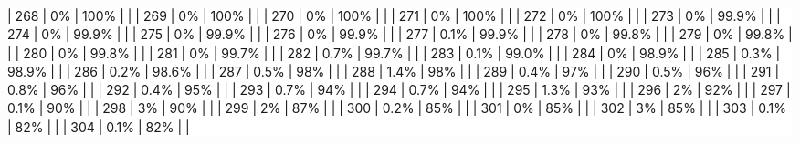 | 268 | 0% | 100% |  |
| 269 | 0% | 100% |  |
| 270 | 0% | 100% |  |
| 271 | 0% | 100% |  |
| 272 | 0% | 100% |  |
| 273 | 0% | 99.9% |  |
| 274 | 0% | 99.9% |  |
| 275 | 0% | 99.9% |  |
| 276 | 0% | 99.9% |  |
| 277 | 0.1% | 99.9% |  |
| 278 | 0% | 99.8% |  |
| 279 | 0% | 99.8% |  |
| 280 | 0% | 99.8% |  |
| 281 | 0% | 99.7% |  |
| 282 | 0.7% | 99.7% |  |
| 283 | 0.1% | 99.0% |  |
| 284 | 0% | 98.9% |  |
| 285 | 0.3% | 98.9% |  |
| 286 | 0.2% | 98.6% |  |
| 287 | 0.5% | 98% |  |
| 288 | 1.4% | 98% |  |
| 289 | 0.4% | 97% |  |
| 290 | 0.5% | 96% |  |
| 291 | 0.8% | 96% |  |
| 292 | 0.4% | 95% |  |
| 293 | 0.7% | 94% |  |
| 294 | 0.7% | 94% |  |
| 295 | 1.3% | 93% |  |
| 296 | 2% | 92% |  |
| 297 | 0.1% | 90% |  |
| 298 | 3% | 90% |  |
| 299 | 2% | 87% |  |
| 300 | 0.2% | 85% |  |
| 301 | 0% | 85% |  |
| 302 | 3% | 85% |  |
| 303 | 0.1% | 82% |  |
| 304 | 0.1% | 82% |  |